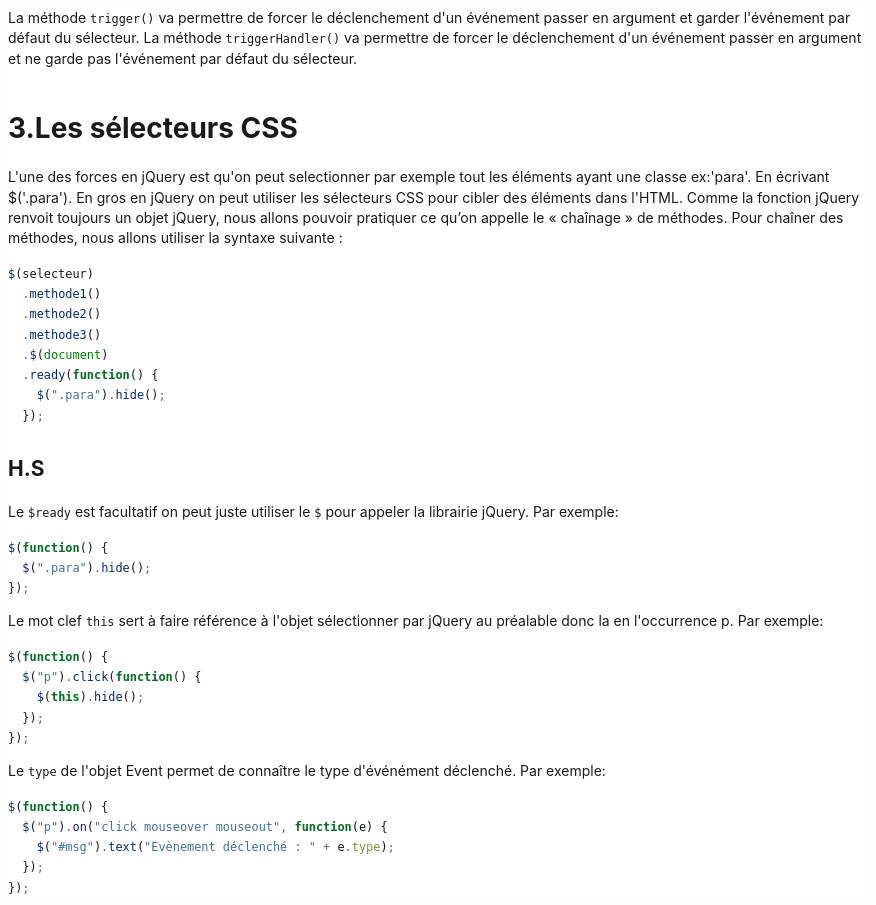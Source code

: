 La méthode `trigger()` va permettre de forcer le déclenchement d'un événement passer en argument et garder l'événement par défaut du sélecteur.
La méthode `triggerHandler()` va permettre de forcer le déclenchement d'un événement passer en argument et ne garde pas l'événement par défaut du sélecteur.

# 3.Les sélecteurs CSS

L'une des forces en jQuery est qu'on peut selectionner par exemple tout les éléments ayant une classe ex:'para'.
En écrivant \$('.para').
En gros en jQuery on peut utiliser les sélecteurs CSS pour cibler des éléments dans l'HTML.
Comme la fonction jQuery renvoit toujours un objet jQuery, nous allons pouvoir pratiquer ce qu’on appelle le « chaînage » de méthodes.
Pour chaîner des méthodes, nous allons utiliser la syntaxe suivante :

```javascript
$(selecteur)
  .methode1()
  .methode2()
  .methode3()
  .$(document)
  .ready(function() {
    $(".para").hide();
  });
```

## H.S

Le `$ready` est facultatif on peut juste utiliser le `$` pour appeler la librairie jQuery.
Par exemple:

```javascript
$(function() {
  $(".para").hide();
});
```

Le mot clef `this` sert à faire référence à l'objet sélectionner par jQuery au préalable donc la en l'occurrence p.
Par exemple:

```javascript
$(function() {
  $("p").click(function() {
    $(this).hide();
  });
});
```

Le `type` de l'objet Event permet de connaître le type d'événément déclenché.
Par exemple:

```javascript
$(function() {
  $("p").on("click mouseover mouseout", function(e) {
    $("#msg").text("Evènement déclenché : " + e.type);
  });
});
```
